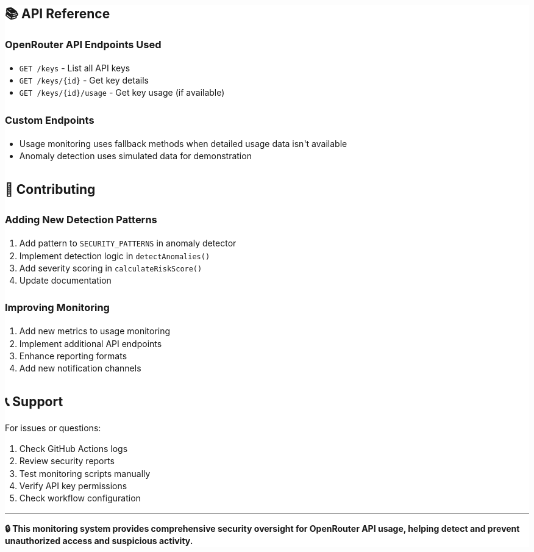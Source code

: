 ## 📚 API Reference

### OpenRouter API Endpoints Used
- `GET /keys` - List all API keys
- `GET /keys/{id}` - Get key details
- `GET /keys/{id}/usage` - Get key usage (if available)

### Custom Endpoints
- Usage monitoring uses fallback methods when detailed usage data isn't available
- Anomaly detection uses simulated data for demonstration

## 🤝 Contributing

### Adding New Detection Patterns
1. Add pattern to `SECURITY_PATTERNS` in anomaly detector
2. Implement detection logic in `detectAnomalies()`
3. Add severity scoring in `calculateRiskScore()`
4. Update documentation

### Improving Monitoring
1. Add new metrics to usage monitoring
2. Implement additional API endpoints
3. Enhance reporting formats
4. Add new notification channels

## 📞 Support

For issues or questions:
1. Check GitHub Actions logs
2. Review security reports
3. Test monitoring scripts manually
4. Verify API key permissions
5. Check workflow configuration

---

**🔒 This monitoring system provides comprehensive security oversight for OpenRouter API usage, helping detect and prevent unauthorized access and suspicious activity.**